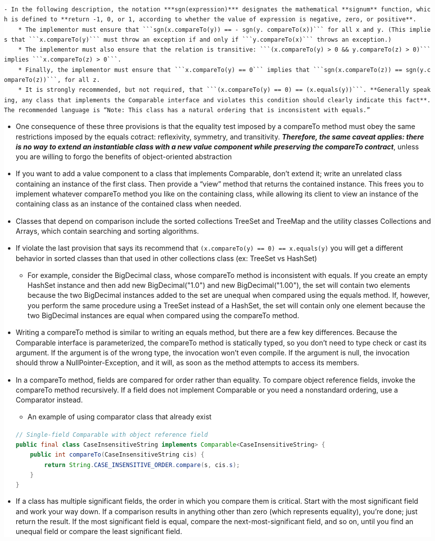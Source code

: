 	- In the following description, the notation ***sgn(expression)*** designates the mathematical **signum** function, which is defined to **return -1, 0, or 1, according to whether the value of expression is negative, zero, or positive**.
		* The implementor must ensure that ```sgn(x.compareTo(y)) == - sgn(y. compareTo(x))``` for all x and y. (This implies that ```x.compareTo(y)``` must throw an exception if and only if ```y.compareTo(x)``` throws an exception.)
		* The implementor must also ensure that the relation is transitive: ```(x.compareTo(y) > 0 && y.compareTo(z) > 0)``` implies ```x.compareTo(z) > 0```.
		* Finally, the implementor must ensure that ```x.compareTo(y) == 0``` implies that ```sgn(x.compareTo(z)) == sgn(y.compareTo(z))```, for all z.
		* It is strongly recommended, but not required, that ```(x.compareTo(y) == 0) == (x.equals(y))```. **Generally speaking, any class that implements the Comparable interface and violates this condition should clearly indicate this fact**. The recommended language is “Note: This class has a natural ordering that is inconsistent with equals.”

- One consequence of these three provisions is that the equality test imposed by a compareTo method must obey the same restrictions imposed by the equals cotract: reflexivity, symmetry, and transitivity. ***Therefore, the same caveat applies: there is no way to extend an instantiable class with a new value component while preserving the compareTo contract***, unless you are willing to forgo the benefits of object-oriented abstraction
-  If you want to add a value component to a class that implements Comparable, don’t extend it; write an unrelated class containing an instance of the first class. Then provide a “view” method that returns the contained instance. This frees you to implement whatever compareTo method you like on the containing class, while allowing its client to view an instance of the containing class as an instance of the contained class when needed.
- Classes that depend on comparison include the sorted collections TreeSet and TreeMap and the utility classes Collections and Arrays, which contain searching and sorting algorithms.
- If violate the last provision that says its recommend that ```(x.compareTo(y) == 0) == x.equals(y)``` you will get a different behavior in sorted classes than that used in other collections class (ex: TreeSet vs HashSet) 
	- For example, consider the BigDecimal class, whose compareTo method is inconsistent with equals. If you create an empty HashSet instance and then add new BigDecimal("1.0") and new BigDecimal("1.00"), the set will contain two elements because the two BigDecimal instances added to the set are unequal when compared using the equals method. If, however, you perform the same procedure using a TreeSet instead of a HashSet, the set will contain only one element because the two BigDecimal instances are equal when compared using the compareTo method. 

- Writing a compareTo method is similar to writing an equals method, but there are a few key differences. Because the Comparable interface is parameterized, the compareTo method is statically typed, so you don’t need to type check or cast its argument. If the argument is of the wrong type, the invocation won’t even compile. If the argument is null, the invocation should throw a NullPointer-Exception, and it will, as soon as the method attempts to access its members.
- In a compareTo method, fields are compared for order rather than equality. To compare object reference fields, invoke the compareTo method recursively. If a field does not implement Comparable or you need a nonstandard ordering, use a Comparator instead.
	- An example of using comparator class that already exist	
	
	```java
	// Single-field Comparable with object reference field
	public final class CaseInsensitiveString implements Comparable<CaseInsensitiveString> {
		public int compareTo(CaseInsensitiveString cis) {
			return String.CASE_INSENSITIVE_ORDER.compare(s, cis.s);
		}
	}
	```
- If a class has multiple significant fields, the order in which you compare them is critical. Start with the most significant field and work your way down. If a comparison results in anything other than zero (which represents equality), you’re done; just return the result. If the most significant field is equal, compare the next-most-significant field, and so on, until you find an unequal field or compare the least significant field. 
	